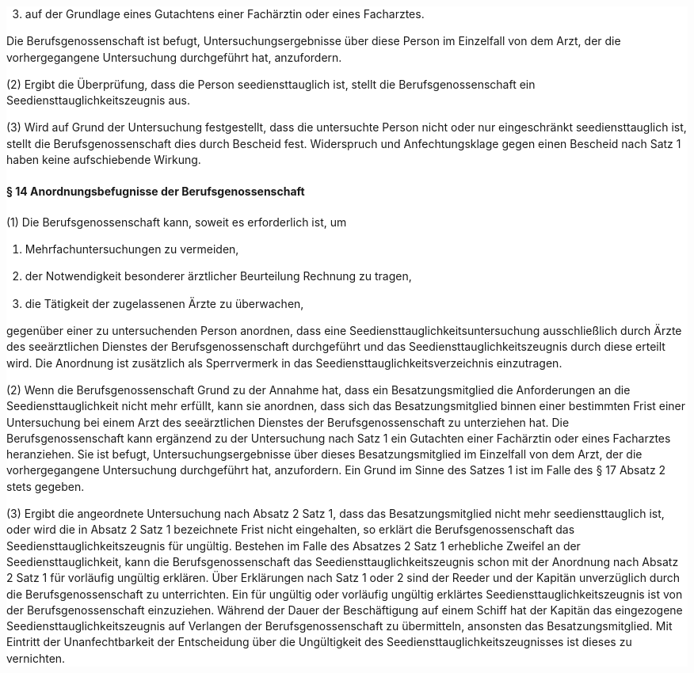 
3.  auf der Grundlage eines Gutachtens einer Fachärztin oder eines
    Facharztes.



Die Berufsgenossenschaft ist befugt, Untersuchungsergebnisse über
diese Person im Einzelfall von dem Arzt, der die vorhergegangene
Untersuchung durchgeführt hat, anzufordern.

(2) Ergibt die Überprüfung, dass die Person seediensttauglich ist,
stellt die Berufsgenossenschaft ein Seediensttauglichkeitszeugnis aus.

(3) Wird auf Grund der Untersuchung festgestellt, dass die untersuchte
Person nicht oder nur eingeschränkt seediensttauglich ist, stellt die
Berufsgenossenschaft dies durch Bescheid fest. Widerspruch und
Anfechtungsklage gegen einen Bescheid nach Satz 1 haben keine
aufschiebende Wirkung.


#### § 14 Anordnungsbefugnisse der Berufsgenossenschaft

(1) Die Berufsgenossenschaft kann, soweit es erforderlich ist, um

1.  Mehrfachuntersuchungen zu vermeiden,


2.  der Notwendigkeit besonderer ärztlicher Beurteilung Rechnung zu
    tragen,


3.  die Tätigkeit der zugelassenen Ärzte zu überwachen,



gegenüber einer zu untersuchenden Person anordnen, dass eine
Seediensttauglichkeitsuntersuchung ausschließlich durch Ärzte des
seeärztlichen Dienstes der Berufsgenossenschaft durchgeführt und das
Seediensttauglichkeitszeugnis durch diese erteilt wird. Die Anordnung
ist zusätzlich als Sperrvermerk in das
Seediensttauglichkeitsverzeichnis einzutragen.

(2) Wenn die Berufsgenossenschaft Grund zu der Annahme hat, dass ein
Besatzungsmitglied die Anforderungen an die Seediensttauglichkeit
nicht mehr erfüllt, kann sie anordnen, dass sich das
Besatzungsmitglied binnen einer bestimmten Frist einer Untersuchung
bei einem Arzt des seeärztlichen Dienstes der Berufsgenossenschaft zu
unterziehen hat. Die Berufsgenossenschaft kann ergänzend zu der
Untersuchung nach Satz 1 ein Gutachten einer Fachärztin oder eines
Facharztes heranziehen. Sie ist befugt, Untersuchungsergebnisse über
dieses Besatzungsmitglied im Einzelfall von dem Arzt, der die
vorhergegangene Untersuchung durchgeführt hat, anzufordern. Ein Grund
im Sinne des Satzes 1 ist im Falle des § 17 Absatz 2 stets gegeben.

(3) Ergibt die angeordnete Untersuchung nach Absatz 2 Satz 1, dass das
Besatzungsmitglied nicht mehr seediensttauglich ist, oder wird die in
Absatz 2 Satz 1 bezeichnete Frist nicht eingehalten, so erklärt die
Berufsgenossenschaft das Seediensttauglichkeitszeugnis für ungültig.
Bestehen im Falle des Absatzes 2 Satz 1 erhebliche Zweifel an der
Seediensttauglichkeit, kann die Berufsgenossenschaft das
Seediensttauglichkeitszeugnis schon mit der Anordnung nach Absatz 2
Satz 1 für vorläufig ungültig erklären. Über Erklärungen nach Satz 1
oder 2 sind der Reeder und der Kapitän unverzüglich durch die
Berufsgenossenschaft zu unterrichten. Ein für ungültig oder vorläufig
ungültig erklärtes Seediensttauglichkeitszeugnis ist von der
Berufsgenossenschaft einzuziehen. Während der Dauer der Beschäftigung
auf einem Schiff hat der Kapitän das eingezogene
Seediensttauglichkeitszeugnis auf Verlangen der Berufsgenossenschaft
zu übermitteln, ansonsten das Besatzungsmitglied. Mit Eintritt der
Unanfechtbarkeit der Entscheidung über die Ungültigkeit des
Seediensttauglichkeitszeugnisses ist dieses zu vernichten.
